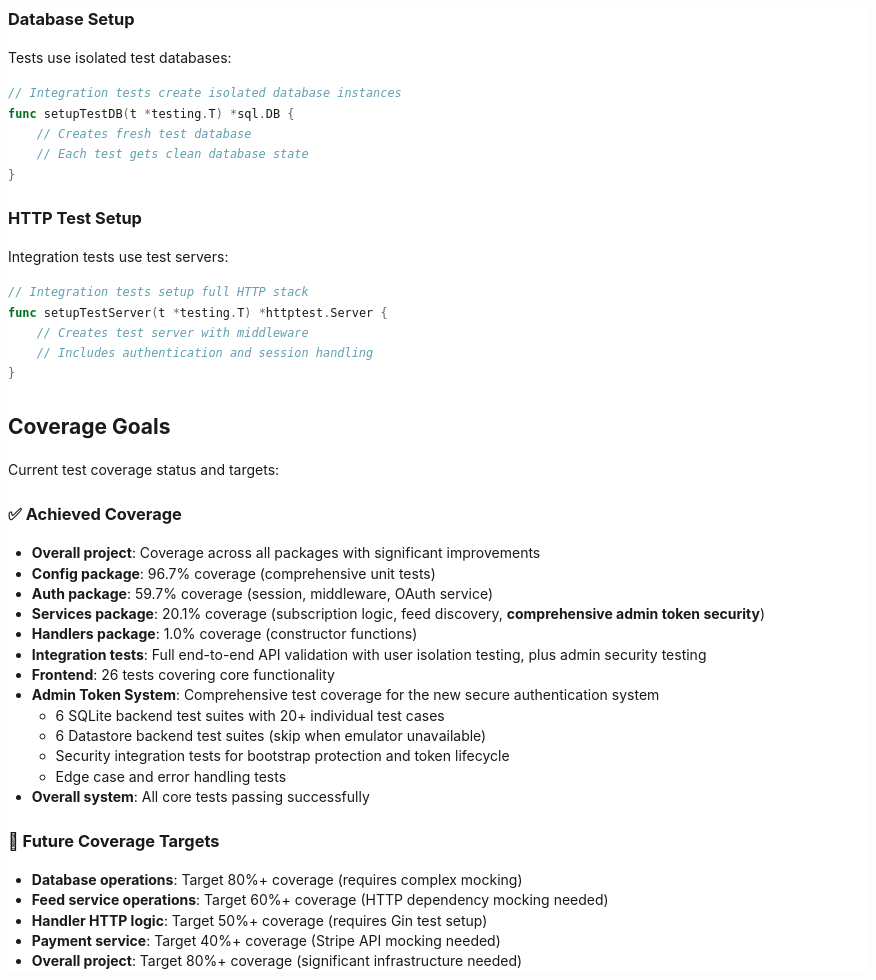 ### Database Setup

Tests use isolated test databases:

```go
// Integration tests create isolated database instances
func setupTestDB(t *testing.T) *sql.DB {
    // Creates fresh test database
    // Each test gets clean database state
}
```

### HTTP Test Setup

Integration tests use test servers:

```go
// Integration tests setup full HTTP stack
func setupTestServer(t *testing.T) *httptest.Server {
    // Creates test server with middleware
    // Includes authentication and session handling
}
```

## Coverage Goals

Current test coverage status and targets:

### ✅ Achieved Coverage
- **Overall project**: Coverage across all packages with significant improvements
- **Config package**: 96.7% coverage (comprehensive unit tests)  
- **Auth package**: 59.7% coverage (session, middleware, OAuth service)
- **Services package**: 20.1% coverage (subscription logic, feed discovery, **comprehensive admin token security**)
- **Handlers package**: 1.0% coverage (constructor functions)
- **Integration tests**: Full end-to-end API validation with user isolation testing, plus admin security testing
- **Frontend**: 26 tests covering core functionality
- **Admin Token System**: Comprehensive test coverage for the new secure authentication system
  - 6 SQLite backend test suites with 20+ individual test cases
  - 6 Datastore backend test suites (skip when emulator unavailable)
  - Security integration tests for bootstrap protection and token lifecycle
  - Edge case and error handling tests
- **Overall system**: All core tests passing successfully

### 🎯 Future Coverage Targets
- **Database operations**: Target 80%+ coverage (requires complex mocking)
- **Feed service operations**: Target 60%+ coverage (HTTP dependency mocking needed)
- **Handler HTTP logic**: Target 50%+ coverage (requires Gin test setup)  
- **Payment service**: Target 40%+ coverage (Stripe API mocking needed)
- **Overall project**: Target 80%+ coverage (significant infrastructure needed)
